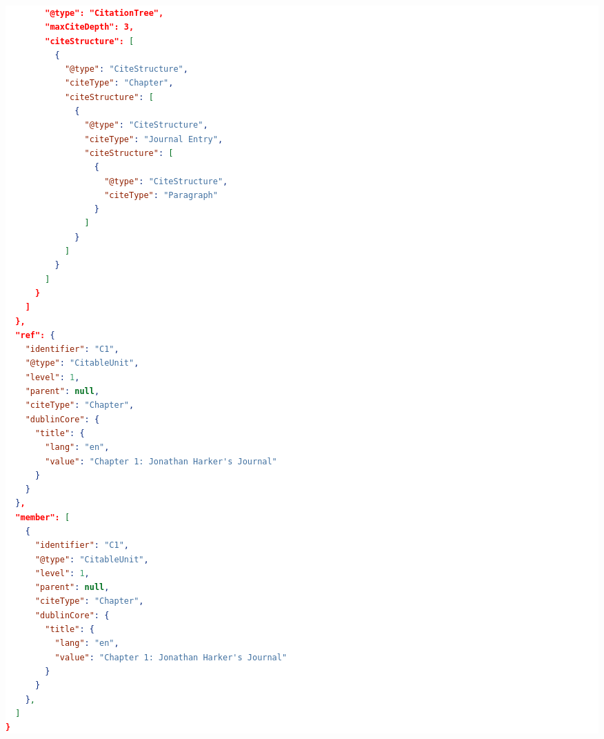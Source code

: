 ```json
        "@type": "CitationTree",
        "maxCiteDepth": 3,
        "citeStructure": [
          {
            "@type": "CiteStructure",
            "citeType": "Chapter",
            "citeStructure": [
              {
                "@type": "CiteStructure",
                "citeType": "Journal Entry",
                "citeStructure": [
                  {
                    "@type": "CiteStructure",
                    "citeType": "Paragraph"
                  }
                ]
              }
            ]
          }
        ]
      }
    ]
  },
  "ref": {
    "identifier": "C1",
    "@type": "CitableUnit",
    "level": 1,
    "parent": null,
    "citeType": "Chapter",
    "dublinCore": {
      "title": {
        "lang": "en",
        "value": "Chapter 1: Jonathan Harker's Journal"
      }
    }
  },
  "member": [
    {
      "identifier": "C1",
      "@type": "CitableUnit",
      "level": 1,
      "parent": null,
      "citeType": "Chapter",
      "dublinCore": {
        "title": {
          "lang": "en",
          "value": "Chapter 1: Jonathan Harker's Journal"
        }
      }
    },
  ]
}
```
